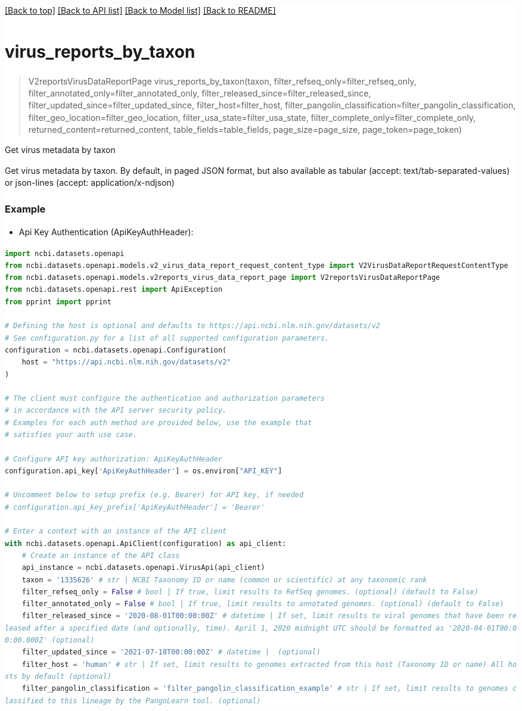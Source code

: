 [[Back to top]](#) [[Back to API list]](../README.md#documentation-for-api-endpoints) [[Back to Model list]](../README.md#documentation-for-models) [[Back to README]](../README.md)

# **virus_reports_by_taxon**
> V2reportsVirusDataReportPage virus_reports_by_taxon(taxon, filter_refseq_only=filter_refseq_only, filter_annotated_only=filter_annotated_only, filter_released_since=filter_released_since, filter_updated_since=filter_updated_since, filter_host=filter_host, filter_pangolin_classification=filter_pangolin_classification, filter_geo_location=filter_geo_location, filter_usa_state=filter_usa_state, filter_complete_only=filter_complete_only, returned_content=returned_content, table_fields=table_fields, page_size=page_size, page_token=page_token)

Get virus metadata by taxon

Get virus metadata by taxon. By default, in paged JSON format, but also available as tabular (accept: text/tab-separated-values) or json-lines (accept: application/x-ndjson)

### Example

* Api Key Authentication (ApiKeyAuthHeader):

```python
import ncbi.datasets.openapi
from ncbi.datasets.openapi.models.v2_virus_data_report_request_content_type import V2VirusDataReportRequestContentType
from ncbi.datasets.openapi.models.v2reports_virus_data_report_page import V2reportsVirusDataReportPage
from ncbi.datasets.openapi.rest import ApiException
from pprint import pprint

# Defining the host is optional and defaults to https://api.ncbi.nlm.nih.gov/datasets/v2
# See configuration.py for a list of all supported configuration parameters.
configuration = ncbi.datasets.openapi.Configuration(
    host = "https://api.ncbi.nlm.nih.gov/datasets/v2"
)

# The client must configure the authentication and authorization parameters
# in accordance with the API server security policy.
# Examples for each auth method are provided below, use the example that
# satisfies your auth use case.

# Configure API key authorization: ApiKeyAuthHeader
configuration.api_key['ApiKeyAuthHeader'] = os.environ["API_KEY"]

# Uncomment below to setup prefix (e.g. Bearer) for API key, if needed
# configuration.api_key_prefix['ApiKeyAuthHeader'] = 'Bearer'

# Enter a context with an instance of the API client
with ncbi.datasets.openapi.ApiClient(configuration) as api_client:
    # Create an instance of the API class
    api_instance = ncbi.datasets.openapi.VirusApi(api_client)
    taxon = '1335626' # str | NCBI Taxonomy ID or name (common or scientific) at any taxonomic rank
    filter_refseq_only = False # bool | If true, limit results to RefSeq genomes. (optional) (default to False)
    filter_annotated_only = False # bool | If true, limit results to annotated genomes. (optional) (default to False)
    filter_released_since = '2020-08-01T00:00:00Z' # datetime | If set, limit results to viral genomes that have been released after a specified date (and optionally, time). April 1, 2020 midnight UTC should be formatted as '2020-04-01T00:00:00.000Z' (optional)
    filter_updated_since = '2021-07-18T00:00:00Z' # datetime |  (optional)
    filter_host = 'human' # str | If set, limit results to genomes extracted from this host (Taxonomy ID or name) All hosts by default (optional)
    filter_pangolin_classification = 'filter_pangolin_classification_example' # str | If set, limit results to genomes classified to this lineage by the PangoLearn tool. (optional)
```